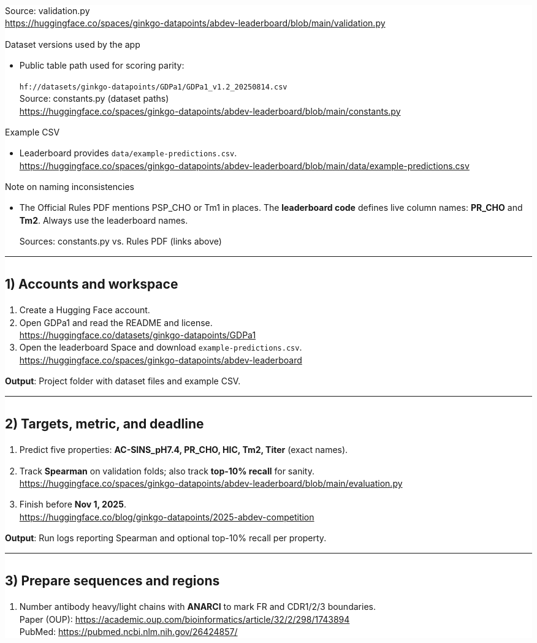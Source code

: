   Source: validation.py  
  https://huggingface.co/spaces/ginkgo-datapoints/abdev-leaderboard/blob/main/validation.py

Dataset versions used by the app
- Public table path used for scoring parity: 
 
  `hf://datasets/ginkgo-datapoints/GDPa1/GDPa1_v1.2_20250814.csv`  
  Source: constants.py (dataset paths)  
  https://huggingface.co/spaces/ginkgo-datapoints/abdev-leaderboard/blob/main/constants.py

Example CSV

- Leaderboard provides `data/example-predictions.csv`.  
  https://huggingface.co/spaces/ginkgo-datapoints/abdev-leaderboard/blob/main/data/example-predictions.csv

Note on naming inconsistencies

- The Official Rules PDF mentions PSP_CHO or Tm1 in places. The **leaderboard code** defines live column names: **PR_CHO** and **Tm2**. Always use the leaderboard names.  

  Sources: constants.py vs. Rules PDF (links above)

---------------------------------------------------------------------

## 1) Accounts and workspace

1. Create a Hugging Face account.
2. Open GDPa1 and read the README and license.  
   https://huggingface.co/datasets/ginkgo-datapoints/GDPa1
3. Open the leaderboard Space and download `example-predictions.csv`.  
   https://huggingface.co/spaces/ginkgo-datapoints/abdev-leaderboard

**Output**: Project folder with dataset files and example CSV.

---------------------------------------------------------------------

## 2) Targets, metric, and deadline

1. Predict five properties: **AC-SINS_pH7.4, PR_CHO, HIC, Tm2, Titer** (exact names).

2. Track **Spearman** on validation folds; also track **top-10% recall** for sanity.  
   https://huggingface.co/spaces/ginkgo-datapoints/abdev-leaderboard/blob/main/evaluation.py
   
3. Finish before **Nov 1, 2025**.  
   https://huggingface.co/blog/ginkgo-datapoints/2025-abdev-competition

**Output**: Run logs reporting Spearman and optional top-10% recall per property.

---------------------------------------------------------------------

## 3) Prepare sequences and regions
1. Number antibody heavy/light chains with **ANARCI** to mark FR and CDR1/2/3 boundaries.  
   Paper (OUP): https://academic.oup.com/bioinformatics/article/32/2/298/1743894  
   PubMed: https://pubmed.ncbi.nlm.nih.gov/26424857/
   